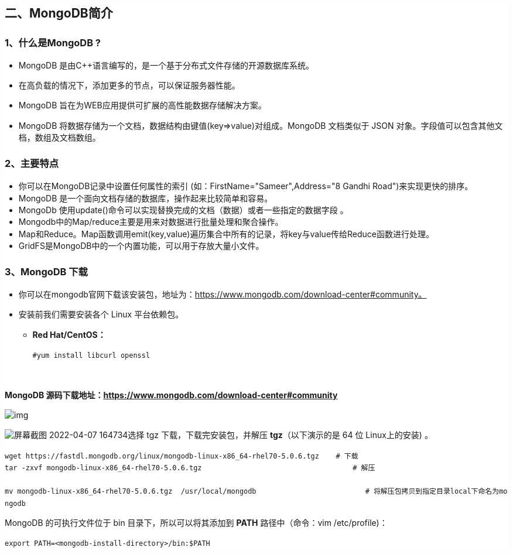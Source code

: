 ## 二、MongoDB简介

### 1、什么是MongoDB ?

* MongoDB 是由C++语言编写的，是一个基于分布式文件存储的开源数据库系统。

* 在高负载的情况下，添加更多的节点，可以保证服务器性能。

* MongoDB 旨在为WEB应用提供可扩展的高性能数据存储解决方案。

* MongoDB 将数据存储为一个文档，数据结构由键值(key=>value)对组成。MongoDB 文档类似于 JSON 对象。字段值可以包含其他文档，数组及文档数组。

### 2、主要特点

- 你可以在MongoDB记录中设置任何属性的索引 (如：FirstName="Sameer",Address="8 Gandhi Road")来实现更快的排序。
- MongoDB 是一个面向文档存储的数据库，操作起来比较简单和容易。
- MongoDb 使用update()命令可以实现替换完成的文档（数据）或者一些指定的数据字段 。
- Mongodb中的Map/reduce主要是用来对数据进行批量处理和聚合操作。
- Map和Reduce。Map函数调用emit(key,value)遍历集合中所有的记录，将key与value传给Reduce函数进行处理。
- GridFS是MongoDB中的一个内置功能，可以用于存放大量小文件。

### 3、MongoDB 下载

* 你可以在mongodb官网下载该安装包，地址为：https://www.mongodb.com/download-center#community。

* 安装前我们需要安装各个 Linux 平台依赖包。

  * **Red Hat/CentOS：**

    ```
    #yum install libcurl openssl
    ```

    ```
    
    
    ```

**MongoDB 源码下载地址：https://www.mongodb.com/download-center#community**

![img](https://www.runoob.com/wp-content/uploads/2013/10/0D72BC20-1D77-437E-972C-286EB5EFB183.jpg)



![屏幕截图 2022-04-07 164734](E:/Maven%E6%95%99%E7%A8%8B%E5%9B%BE%E7%89%87/%E5%B1%8F%E5%B9%95%E6%88%AA%E5%9B%BE%202022-04-07%20164734.png)选择 tgz 下载，下载完安装包，并解压 **tgz**（以下演示的是 64 位 Linux上的安装) 。

```
wget https://fastdl.mongodb.org/linux/mongodb-linux-x86_64-rhel70-5.0.6.tgz    # 下载
tar -zxvf mongodb-linux-x86_64-rhel70-5.0.6.tgz                                    # 解压

mv mongodb-linux-x86_64-rhel70-5.0.6.tgz  /usr/local/mongodb                          # 将解压包拷贝到指定目录local下命名为mongodb
```

MongoDB 的可执行文件位于 bin 目录下，所以可以将其添加到 **PATH** 路径中（命令：vim /etc/profile)：

```
export PATH=<mongodb-install-directory>/bin:$PATH
```
